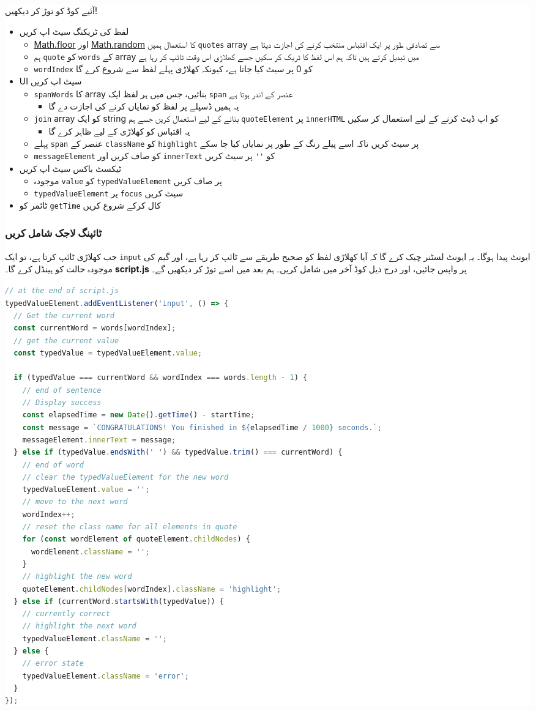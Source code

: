 آئیے کوڈ کو توڑ کر دیکھیں!

- لفظ کی ٹریکنگ سیٹ اپ کریں
  - [Math.floor](https://developer.mozilla.org/docs/Web/JavaScript/Reference/Global_Objects/Math/floor) اور [Math.random](https://developer.mozilla.org/docs/Web/JavaScript/Reference/Global_Objects/Math/random) کا استعمال ہمیں `quotes` array سے تصادفی طور پر ایک اقتباس منتخب کرنے کی اجازت دیتا ہے
  - ہم `quote` کو `words` کے array میں تبدیل کرتے ہیں تاکہ ہم اس لفظ کا ٹریک کر سکیں جسے کھلاڑی اس وقت ٹائپ کر رہا ہے
  - `wordIndex` کو 0 پر سیٹ کیا جاتا ہے، کیونکہ کھلاڑی پہلے لفظ سے شروع کرے گا
- UI سیٹ اپ کریں
  - `spanWords` کا array بنائیں، جس میں ہر لفظ ایک `span` عنصر کے اندر ہوتا ہے
    - یہ ہمیں ڈسپلے پر لفظ کو نمایاں کرنے کی اجازت دے گا
  - `join` array کو ایک string بنانے کے لیے استعمال کریں جسے ہم `quoteElement` پر `innerHTML` کو اپ ڈیٹ کرنے کے لیے استعمال کر سکیں
    - یہ اقتباس کو کھلاڑی کے لیے ظاہر کرے گا
  - پہلے `span` عنصر کے `className` کو `highlight` پر سیٹ کریں تاکہ اسے پیلے رنگ کے طور پر نمایاں کیا جا سکے
  - `messageElement` کو صاف کریں اور `innerText` کو `''` پر سیٹ کریں
- ٹیکسٹ باکس سیٹ اپ کریں
  - موجودہ `value` کو `typedValueElement` پر صاف کریں
  - `typedValueElement` پر `focus` سیٹ کریں
- ٹائمر کو `getTime` کال کرکے شروع کریں

### ٹائپنگ لاجک شامل کریں

جب کھلاڑی ٹائپ کرتا ہے، تو ایک `input` ایونٹ پیدا ہوگا۔ یہ ایونٹ لسٹنر چیک کرے گا کہ آیا کھلاڑی لفظ کو صحیح طریقے سے ٹائپ کر رہا ہے، اور گیم کی موجودہ حالت کو ہینڈل کرے گا۔ **script.js** پر واپس جائیں، اور درج ذیل کوڈ آخر میں شامل کریں۔ ہم بعد میں اسے توڑ کر دیکھیں گے۔

```javascript
// at the end of script.js
typedValueElement.addEventListener('input', () => {
  // Get the current word
  const currentWord = words[wordIndex];
  // get the current value
  const typedValue = typedValueElement.value;

  if (typedValue === currentWord && wordIndex === words.length - 1) {
    // end of sentence
    // Display success
    const elapsedTime = new Date().getTime() - startTime;
    const message = `CONGRATULATIONS! You finished in ${elapsedTime / 1000} seconds.`;
    messageElement.innerText = message;
  } else if (typedValue.endsWith(' ') && typedValue.trim() === currentWord) {
    // end of word
    // clear the typedValueElement for the new word
    typedValueElement.value = '';
    // move to the next word
    wordIndex++;
    // reset the class name for all elements in quote
    for (const wordElement of quoteElement.childNodes) {
      wordElement.className = '';
    }
    // highlight the new word
    quoteElement.childNodes[wordIndex].className = 'highlight';
  } else if (currentWord.startsWith(typedValue)) {
    // currently correct
    // highlight the next word
    typedValueElement.className = '';
  } else {
    // error state
    typedValueElement.className = 'error';
  }
});
```